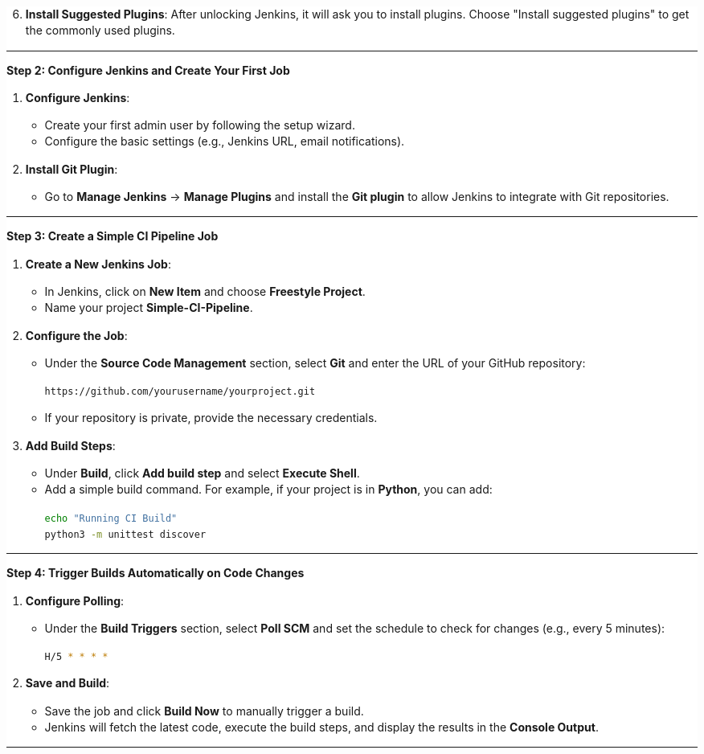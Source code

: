 6. **Install Suggested Plugins**:
   After unlocking Jenkins, it will ask you to install plugins. Choose "Install suggested plugins" to get the commonly used plugins.

---

**Step 2: Configure Jenkins and Create Your First Job**

1. **Configure Jenkins**:
   - Create your first admin user by following the setup wizard.
   - Configure the basic settings (e.g., Jenkins URL, email notifications).

2. **Install Git Plugin**:
   - Go to **Manage Jenkins** → **Manage Plugins** and install the **Git plugin** to allow Jenkins to integrate with Git repositories.

---

**Step 3: Create a Simple CI Pipeline Job**

1. **Create a New Jenkins Job**:
   - In Jenkins, click on **New Item** and choose **Freestyle Project**.
   - Name your project **Simple-CI-Pipeline**.

2. **Configure the Job**:
   - Under the **Source Code Management** section, select **Git** and enter the URL of your GitHub repository:
     ```bash
     https://github.com/yourusername/yourproject.git
     ```
   - If your repository is private, provide the necessary credentials.

3. **Add Build Steps**:
   - Under **Build**, click **Add build step** and select **Execute Shell**.
   - Add a simple build command. For example, if your project is in **Python**, you can add:
     ```bash
     echo "Running CI Build"
     python3 -m unittest discover
     ```

---

**Step 4: Trigger Builds Automatically on Code Changes**

1. **Configure Polling**:
   - Under the **Build Triggers** section, select **Poll SCM** and set the schedule to check for changes (e.g., every 5 minutes):
     ```bash
     H/5 * * * *
     ```

2. **Save and Build**:
   - Save the job and click **Build Now** to manually trigger a build.
   - Jenkins will fetch the latest code, execute the build steps, and display the results in the **Console Output**.

---
